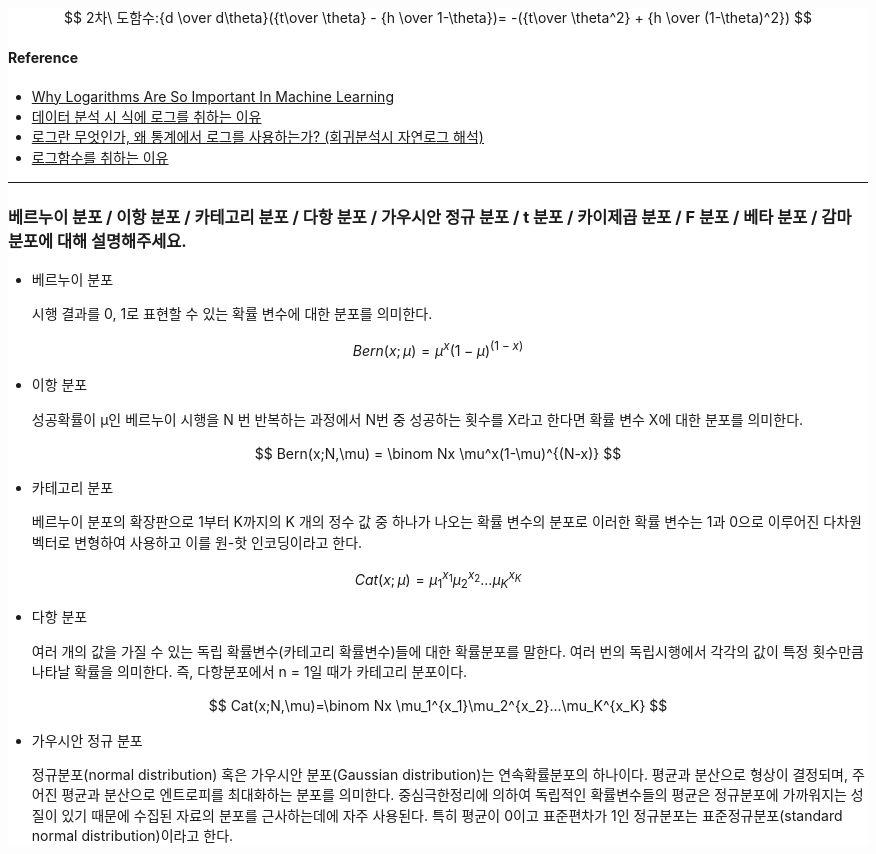 $$
2차\ 도함수:{d \over d\theta}({t\over \theta} - {h \over 1-\theta})= -({t\over \theta^2} + {h \over (1-\theta)^2})
$$

#### Reference

- [Why Logarithms Are So Important In Machine Learning](https://towardsdatascience.com/why-logarithms-are-so-important-in-machine-learning-6d2ff7930c8e)
- [데이터 분석 시 식에 로그를 취하는 이유](https://leebaro.tistory.com/entry/%EB%8D%B0%EC%9D%B4%ED%84%B0-%EB%B6%84%EC%84%9D-%EC%8B%9C-%EC%8B%9D%EC%97%90-%EB%A1%9C%EA%B7%B8%EB%A5%BC-%EC%B7%A8%ED%95%98%EB%8A%94-%EC%9D%B4%EC%9C%A0)
- [로그란 무엇인가, 왜 통계에서 로그를 사용하는가? (회귀분석시 자연로그 해석)](https://igija.tistory.com/172)
- [로그함수를 취하는 이유](https://dangdo.tistory.com/44)

---

### 베르누이 분포 / 이항 분포 / 카테고리 분포 / 다항 분포 / 가우시안 정규 분포 / t 분포 / 카이제곱 분포 / F 분포 / 베타 분포 / 감마 분포에 대해 설명해주세요.

- 베르누이 분포
    
    시행 결과를 0, 1로 표현할 수 있는 확률 변수에 대한 분포를 의미한다.

$$
Bern(x;\mu) = \mu^x(1-\mu)^{(1-x)}
$$

- 이항 분포

    성공확률이 μ인 베르누이 시행을 N 번 반복하는 과정에서 N번 중 성공하는 횟수를 X라고 한다면 확률 변수 X에 대한 분포를 의미한다.

$$
Bern(x;N,\mu) = \binom Nx \mu^x(1-\mu)^{(N-x)}
$$

- 카테고리 분포

    베르누이 분포의 확장판으로 1부터 K까지의 K 개의 정수 값 중 하나가 나오는 확률 변수의 분포로 이러한 확률 변수는 1과 0으로 이루어진 다차원 벡터로 변형하여 사용하고 이를 원-핫 인코딩이라고 한다.

$$
Cat(x;\mu)=\mu_1^{x_1}\mu_2^{x_2}...\mu_K^{x_K}
$$

- 다항 분포

    여러 개의 값을 가질 수 있는 독립 확률변수(카테고리 확률변수)들에 대한 확률분포를 말한다. 여러 번의 독립시행에서 각각의 값이 특정 횟수만큼 나타날 확률을 의미한다. 즉, 다항분포에서 n = 1일 때가 카테고리 분포이다.

$$
Cat(x;N,\mu)=\binom Nx \mu_1^{x_1}\mu_2^{x_2}...\mu_K^{x_K}
$$

- 가우시안 정규 분포

    정규분포(normal distribution) 혹은 가우시안 분포(Gaussian distribution)는 연속확률분포의 하나이다. 평균과 분산으로 형상이 결정되며, 주어진 평균과 분산으로 엔트로피를 최대화하는 분포를 의미한다. 중심극한정리에 의하여 독립적인 확률변수들의 평균은 정규분포에 가까워지는 성질이 있기 때문에 수집된 자료의 분포를 근사하는데에 자주 사용된다. 특히 평균이 0이고 표준편차가 1인 정규분포는 표준정규분포(standard normal distribution)이라고 한다.
